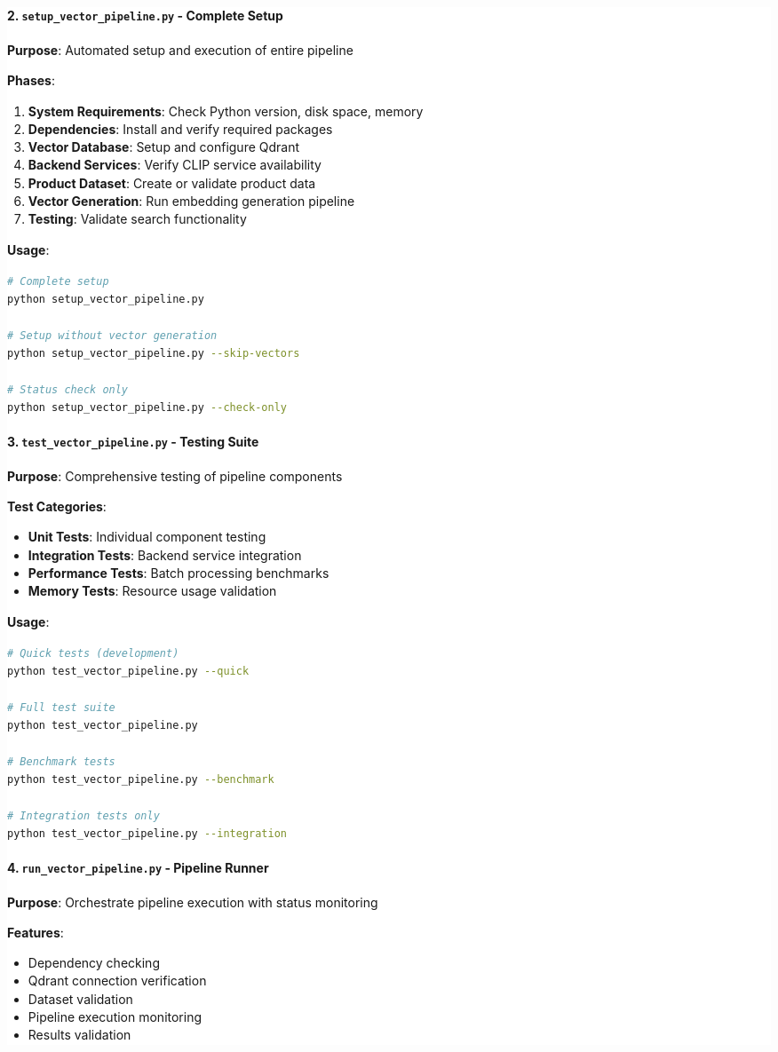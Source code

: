 #### 2. `setup_vector_pipeline.py` - Complete Setup
**Purpose**: Automated setup and execution of entire pipeline

**Phases**:
1. **System Requirements**: Check Python version, disk space, memory
2. **Dependencies**: Install and verify required packages
3. **Vector Database**: Setup and configure Qdrant
4. **Backend Services**: Verify CLIP service availability
5. **Product Dataset**: Create or validate product data
6. **Vector Generation**: Run embedding generation pipeline
7. **Testing**: Validate search functionality

**Usage**:
```bash
# Complete setup
python setup_vector_pipeline.py

# Setup without vector generation
python setup_vector_pipeline.py --skip-vectors

# Status check only
python setup_vector_pipeline.py --check-only
```

#### 3. `test_vector_pipeline.py` - Testing Suite
**Purpose**: Comprehensive testing of pipeline components

**Test Categories**:
- **Unit Tests**: Individual component testing
- **Integration Tests**: Backend service integration
- **Performance Tests**: Batch processing benchmarks
- **Memory Tests**: Resource usage validation

**Usage**:
```bash
# Quick tests (development)
python test_vector_pipeline.py --quick

# Full test suite
python test_vector_pipeline.py

# Benchmark tests
python test_vector_pipeline.py --benchmark

# Integration tests only
python test_vector_pipeline.py --integration
```

#### 4. `run_vector_pipeline.py` - Pipeline Runner
**Purpose**: Orchestrate pipeline execution with status monitoring

**Features**:
- Dependency checking
- Qdrant connection verification
- Dataset validation
- Pipeline execution monitoring
- Results validation
